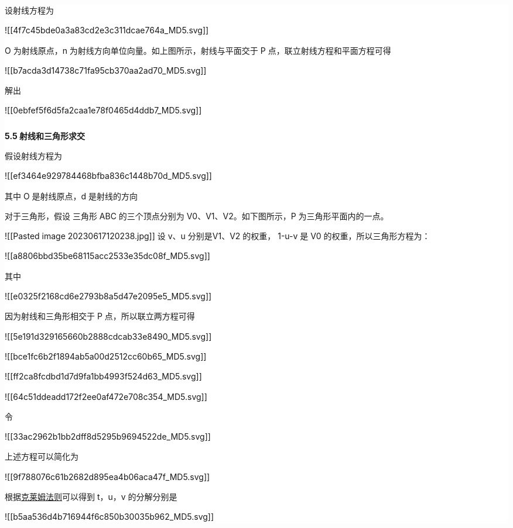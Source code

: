 设射线方程为

![[4f7c45bde0a3a83cd2e3c311dcae764a_MD5.svg]]

O 为射线原点，n 为射线方向单位向量。如上图所示，射线与平面交于 P 点，联立射线方程和平面方程可得

![[b7acda3d14738c71fa95cb370aa2ad70_MD5.svg]]

解出

![[0ebfef5f6d5fa2caa1e78f0465d4ddb7_MD5.svg]]

###   
**5.5 射线和三角形求交**

假设射线方程为

![[ef3464e929784468bfba836c1448b70d_MD5.svg]]

其中 O 是射线原点，d 是射线的方向

对于三角形，假设 三角形 ABC 的三个顶点分别为 V0、V1、V2。如下图所示，P 为三角形平面内的一点。

 ![[Pasted image 20230617120238.jpg]]
设 v、u 分别是V1、V2 的权重， 1-u-v 是 V0 的权重，所以三角形方程为：

![[a8806bbd35be68115acc2533e35dc08f_MD5.svg]]

其中

![[e0325f2168cd6e2793b8a5d47e2095e5_MD5.svg]]

因为射线和三角形相交于 P 点，所以联立两方程可得

![[5e191d329165660b2888cdcab33e8490_MD5.svg]]

![[bce1fc6b2f1894ab5a00d2512cc60b65_MD5.svg]]

![[ff2ca8fcdbd1d7d9fa1bb4993f524d63_MD5.svg]]

![[64c51ddeadd172f2ee0af472e708c354_MD5.svg]]

令

![[33ac2962b1bb2dff8d5295b9694522de_MD5.svg]]

上述方程可以简化为

![[9f788076c61b2682d895ea4b06aca47f_MD5.svg]]

根据[克莱姆法则](https://zh.wikipedia.org/wiki/%E5%85%8B%E8%90%8A%E5%A7%86%E6%B3%95%E5%89%87)可以得到 t，u，v 的分解分别是

![[b5aa536d4b716944f6c850b30035b962_MD5.svg]]
